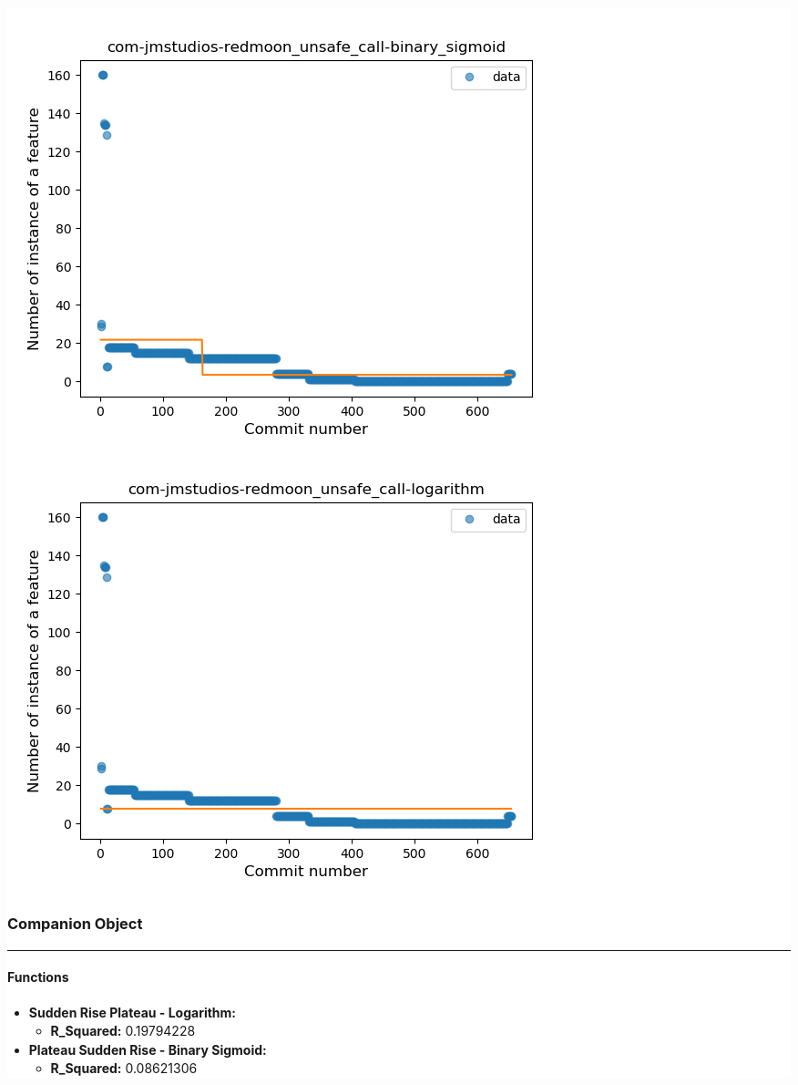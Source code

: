 ![com-jmstudios-redmoon T10](../plots/com-jmstudios-redmoon_unsafe_call_T10.png)
![com-jmstudios-redmoon T6](../plots/com-jmstudios-redmoon_unsafe_call_T6.png)
### <a name="companion_object">Companion Object</a>
----
#### Functions
* **Sudden Rise Plateau - Logarithm:** ![equation](http://latex.codecogs.com/svg.latex?2.380465%5Clog_%7B5.618152%7D%28x%29%20&plus;%2018.668404)
    * **R_Squared:** 0.19794228
* **Plateau Sudden Rise - Binary Sigmoid:** ![equation](http://latex.codecogs.com/svg.latex?%5Cfrac%7B-3.647186%7D%7B1%20&plus;%20%5Cepsilon%5E%28--2456.501271%28x%20-42.752044%29%29%7D%20&plus;%2026.480519)
    * **R_Squared:** 0.08621306